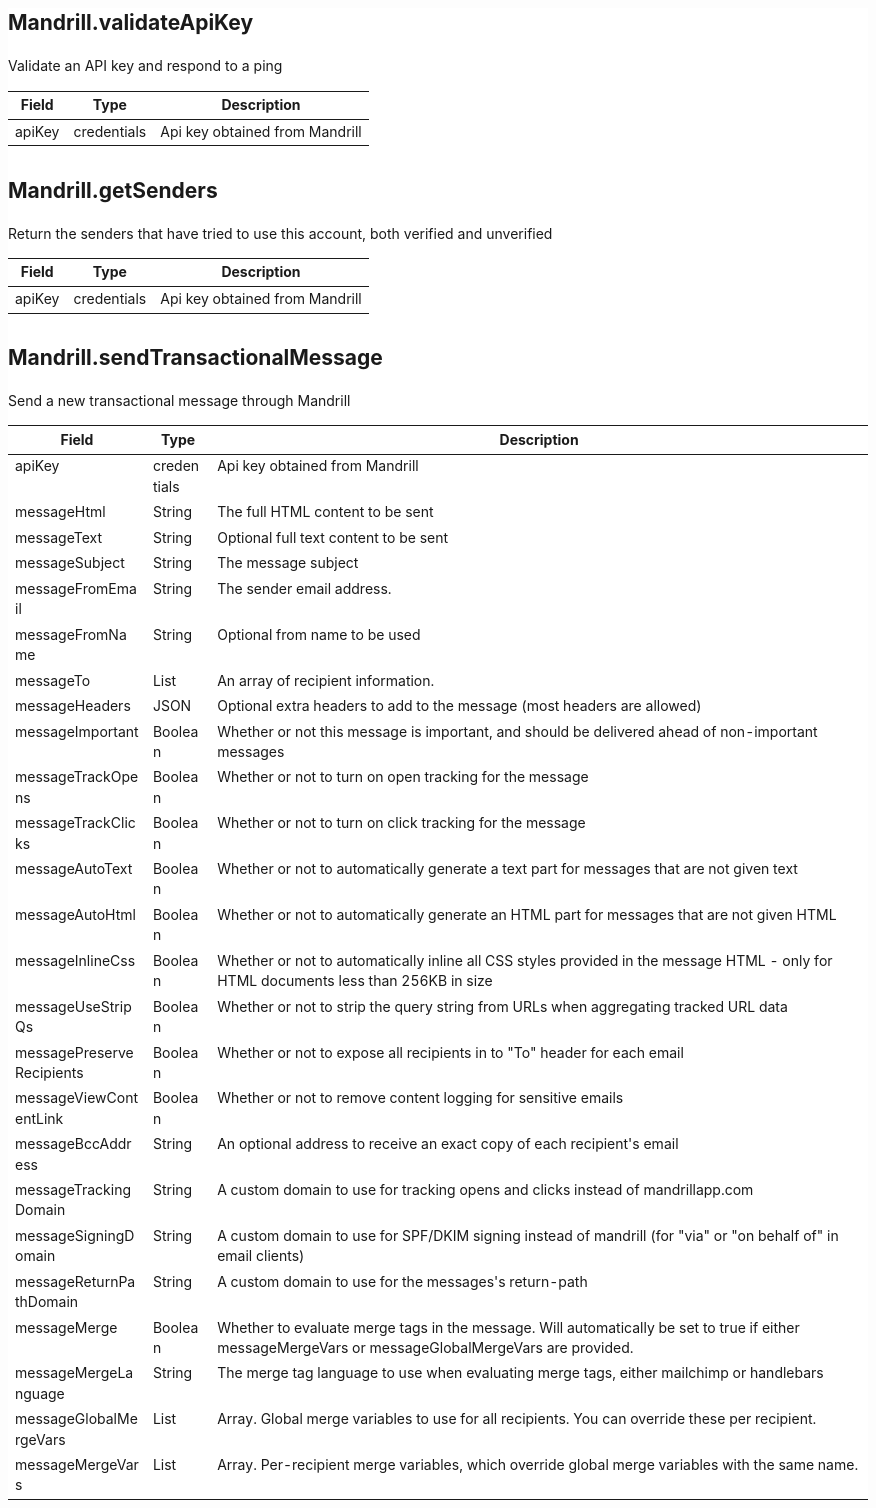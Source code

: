 ## Mandrill.validateApiKey
Validate an API key and respond to a ping

| Field | Type       | Description
|-------|------------|----------
| apiKey| credentials| Api key obtained from Mandrill

## Mandrill.getSenders
Return the senders that have tried to use this account, both verified and unverified

| Field | Type       | Description
|-------|------------|----------
| apiKey| credentials| Api key obtained from Mandrill

## Mandrill.sendTransactionalMessage
Send a new transactional message through Mandrill

| Field                         | Type       | Description
|-------------------------------|------------|----------
| apiKey                        | credentials| Api key obtained from Mandrill
| messageHtml                   | String     | The full HTML content to be sent
| messageText                   | String     | Optional full text content to be sent
| messageSubject                | String     | The message subject
| messageFromEmail              | String     | The sender email address.
| messageFromName               | String     | Optional from name to be used
| messageTo                     | List       | An array of recipient information.
| messageHeaders                | JSON       | Optional extra headers to add to the message (most headers are allowed)
| messageImportant              | Boolean    | Whether or not this message is important, and should be delivered ahead of non-important messages
| messageTrackOpens             | Boolean    | Whether or not to turn on open tracking for the message
| messageTrackClicks            | Boolean    | Whether or not to turn on click tracking for the message
| messageAutoText               | Boolean    | Whether or not to automatically generate a text part for messages that are not given text
| messageAutoHtml               | Boolean    | Whether or not to automatically generate an HTML part for messages that are not given HTML
| messageInlineCss              | Boolean    | Whether or not to automatically inline all CSS styles provided in the message HTML - only for HTML documents less than 256KB in size
| messageUseStripQs             | Boolean    | Whether or not to strip the query string from URLs when aggregating tracked URL data
| messagePreserveRecipients     | Boolean    | Whether or not to expose all recipients in to "To" header for each email
| messageViewContentLink        | Boolean    | Whether or not to remove content logging for sensitive emails
| messageBccAddress             | String     | An optional address to receive an exact copy of each recipient's email
| messageTrackingDomain         | String     | A custom domain to use for tracking opens and clicks instead of mandrillapp.com
| messageSigningDomain          | String     | A custom domain to use for SPF/DKIM signing instead of mandrill (for "via" or "on behalf of" in email clients)
| messageReturnPathDomain       | String     | A custom domain to use for the messages's return-path
| messageMerge                  | Boolean    | Whether to evaluate merge tags in the message. Will automatically be set to true if either messageMergeVars or messageGlobalMergeVars are provided.
| messageMergeLanguage          | String     | The merge tag language to use when evaluating merge tags, either mailchimp or handlebars
| messageGlobalMergeVars        | List       | Array. Global merge variables to use for all recipients. You can override these per recipient.
| messageMergeVars              | List       | Array. Per-recipient merge variables, which override global merge variables with the same name.